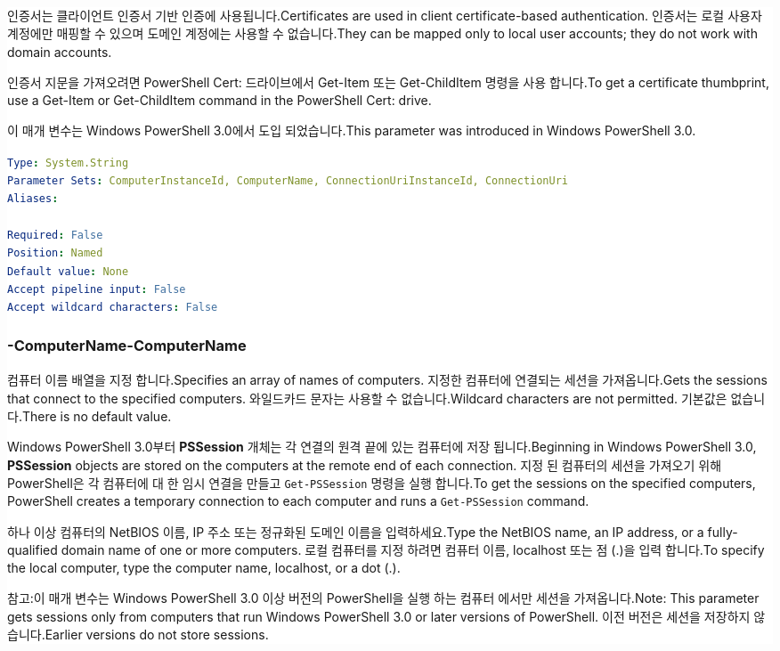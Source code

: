 <span data-ttu-id="6403a-208">인증서는 클라이언트 인증서 기반 인증에 사용됩니다.</span><span class="sxs-lookup"><span data-stu-id="6403a-208">Certificates are used in client certificate-based authentication.</span></span> <span data-ttu-id="6403a-209">인증서는 로컬 사용자 계정에만 매핑할 수 있으며 도메인 계정에는 사용할 수 없습니다.</span><span class="sxs-lookup"><span data-stu-id="6403a-209">They can be mapped only to local user accounts; they do not work with domain accounts.</span></span>

<span data-ttu-id="6403a-210">인증서 지문을 가져오려면 PowerShell Cert: 드라이브에서 Get-Item 또는 Get-ChildItem 명령을 사용 합니다.</span><span class="sxs-lookup"><span data-stu-id="6403a-210">To get a certificate thumbprint, use a Get-Item or Get-ChildItem command in the PowerShell Cert: drive.</span></span>

<span data-ttu-id="6403a-211">이 매개 변수는 Windows PowerShell 3.0에서 도입 되었습니다.</span><span class="sxs-lookup"><span data-stu-id="6403a-211">This parameter was introduced in Windows PowerShell 3.0.</span></span>

```yaml
Type: System.String
Parameter Sets: ComputerInstanceId, ComputerName, ConnectionUriInstanceId, ConnectionUri
Aliases:

Required: False
Position: Named
Default value: None
Accept pipeline input: False
Accept wildcard characters: False
```

### <span data-ttu-id="6403a-212">-ComputerName</span><span class="sxs-lookup"><span data-stu-id="6403a-212">-ComputerName</span></span>

<span data-ttu-id="6403a-213">컴퓨터 이름 배열을 지정 합니다.</span><span class="sxs-lookup"><span data-stu-id="6403a-213">Specifies an array of names of computers.</span></span> <span data-ttu-id="6403a-214">지정한 컴퓨터에 연결되는 세션을 가져옵니다.</span><span class="sxs-lookup"><span data-stu-id="6403a-214">Gets the sessions that connect to the specified computers.</span></span>
<span data-ttu-id="6403a-215">와일드카드 문자는 사용할 수 없습니다.</span><span class="sxs-lookup"><span data-stu-id="6403a-215">Wildcard characters are not permitted.</span></span> <span data-ttu-id="6403a-216">기본값은 없습니다.</span><span class="sxs-lookup"><span data-stu-id="6403a-216">There is no default value.</span></span>

<span data-ttu-id="6403a-217">Windows PowerShell 3.0부터 **PSSession** 개체는 각 연결의 원격 끝에 있는 컴퓨터에 저장 됩니다.</span><span class="sxs-lookup"><span data-stu-id="6403a-217">Beginning in Windows PowerShell 3.0, **PSSession** objects are stored on the computers at the remote end of each connection.</span></span> <span data-ttu-id="6403a-218">지정 된 컴퓨터의 세션을 가져오기 위해 PowerShell은 각 컴퓨터에 대 한 임시 연결을 만들고 `Get-PSSession` 명령을 실행 합니다.</span><span class="sxs-lookup"><span data-stu-id="6403a-218">To get the sessions on the specified computers, PowerShell creates a temporary connection to each computer and runs a `Get-PSSession` command.</span></span>

<span data-ttu-id="6403a-219">하나 이상 컴퓨터의 NetBIOS 이름, IP 주소 또는 정규화된 도메인 이름을 입력하세요.</span><span class="sxs-lookup"><span data-stu-id="6403a-219">Type the NetBIOS name, an IP address, or a fully-qualified domain name of one or more computers.</span></span> <span data-ttu-id="6403a-220">로컬 컴퓨터를 지정 하려면 컴퓨터 이름, localhost 또는 점 (.)을 입력 합니다.</span><span class="sxs-lookup"><span data-stu-id="6403a-220">To specify the local computer, type the computer name, localhost, or a dot (.).</span></span>

<span data-ttu-id="6403a-221">참고:이 매개 변수는 Windows PowerShell 3.0 이상 버전의 PowerShell을 실행 하는 컴퓨터 에서만 세션을 가져옵니다.</span><span class="sxs-lookup"><span data-stu-id="6403a-221">Note: This parameter gets sessions only from computers that run Windows PowerShell 3.0 or later versions of PowerShell.</span></span> <span data-ttu-id="6403a-222">이전 버전은 세션을 저장하지 않습니다.</span><span class="sxs-lookup"><span data-stu-id="6403a-222">Earlier versions do not store sessions.</span></span>
